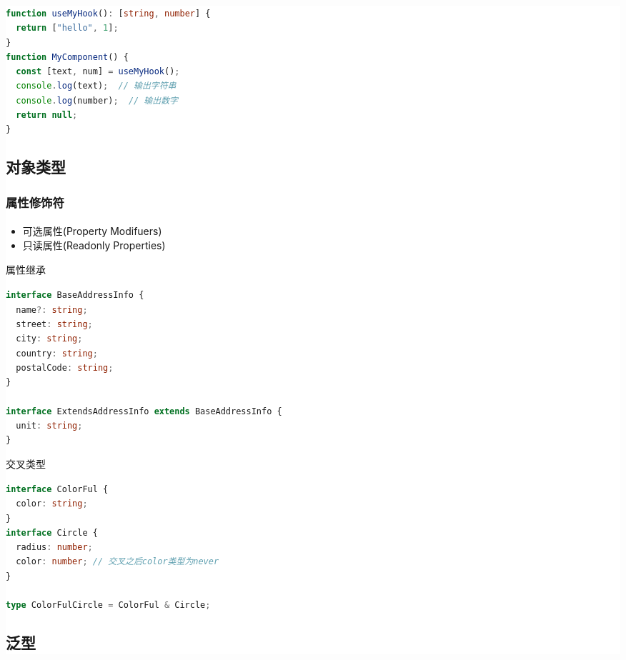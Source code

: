 ```typescript
function useMyHook(): [string, number] {
  return ["hello", 1];
}
function MyComponent() {
  const [text, num] = useMyHook();
  console.log(text);  // 输出字符串
  console.log(number);  // 输出数字
  return null;
}
```

## 对象类型

### 属性修饰符

- 可选属性(Property Modifuers)
- 只读属性(Readonly Properties)

```typescript

```

属性继承

```typescript
interface BaseAddressInfo {
  name?: string;
  street: string;
  city: string;
  country: string;
  postalCode: string;
}

interface ExtendsAddressInfo extends BaseAddressInfo {
  unit: string;
}
```

交叉类型

```typescript
interface ColorFul {
  color: string;
}
interface Circle {
  radius: number;
  color: number; // 交叉之后color类型为never
}

type ColorFulCircle = ColorFul & Circle;
```

## 泛型


  [P in U]: T[P];
  [p in Keys]: string;